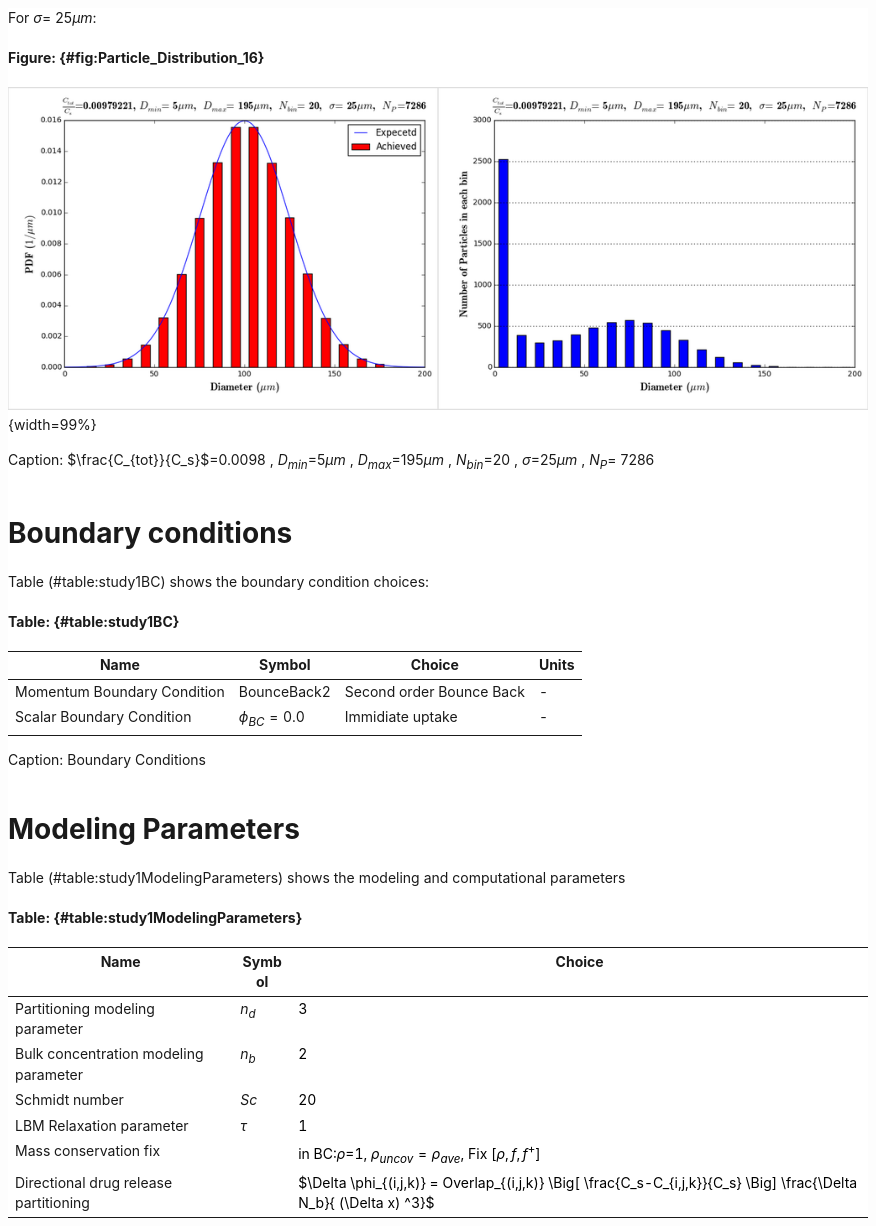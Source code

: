 For $\sigma$= 25$\mu m$:

#### Figure: {#fig:Particle_Distribution_16}

![](./Figures/Particle_Distribution_NoBuffer_7286_particles.png){width=99%}

Caption: $\frac{C_{tot}}{C_s}$=0.0098 ,  $D_{min}$=5$\mu m$ ,   $D_{max}$=195$\mu m$ ,  $N_{bin}$=20  , $\sigma$=25$\mu m$ ,   $N_P$= 7286 





# Boundary conditions
Table (#table:study1BC) shows the boundary condition choices: 

#### Table:  {#table:study1BC}

| Name                     			| Symbol                | Choice                   |  Units      |
|-------------------------------|-----------------------|--------------------------|-------------|
| Momentum Boundary Condition	  | BounceBack2           | Second order Bounce Back | -           |
| Scalar  Boundary Condition   	| $\phi_{BC} = 0.0$    	| Immidiate uptake 			   | -           |

Caption: Boundary Conditions









# Modeling Parameters
Table (#table:study1ModelingParameters) shows the modeling and computational parameters 

#### Table:  {#table:study1ModelingParameters}

| Name                              		|Symbol | Choice                												               			|
|---------------------------------------|-------|-----------------------------------------------------------------------------------------------------------------------------------------------|
| Partitioning modeling parameter       |$n_d$	| <span style="color:black"> 3 															|
| Bulk concentration modeling parameter	|$n_b$  | <span style="color:black"> 2 															|     
| Schmidt number       	            		|$Sc$   | <span style="color:black"> 20    														|             		           
| LBM Relaxation parameter	           	|$\tau$	| <span style="color:black"> 1 															| 
| Mass conservation fix                 |       | <span style="color:black"> in BC:$\rho$=1, $\rho_{uncov}=\rho_{ave}$, Fix [$\rho, f, f^+$]  							|  
| Directional drug release partitioning |     	| <span style="color:black"> $\Delta \phi_{(i,j,k)} = Overlap_{(i,j,k)} \Big[ \frac{C_s-C_{i,j,k}}{C_s} \Big] \frac{\Delta N_b}{ (\Delta x) ^3}$  |
